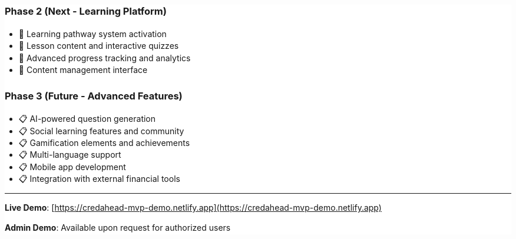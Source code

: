 ### Phase 2 (Next - Learning Platform)
- 🔄 Learning pathway system activation
- 🔄 Lesson content and interactive quizzes
- 🔄 Advanced progress tracking and analytics
- 🔄 Content management interface

### Phase 3 (Future - Advanced Features)
- 📋 AI-powered question generation
- 📋 Social learning features and community
- 📋 Gamification elements and achievements
- 📋 Multi-language support
- 📋 Mobile app development
- 📋 Integration with external financial tools

---

**Live Demo**: [https://credahead-mvp-demo.netlify.app](https://credahead-mvp-demo.netlify.app)

**Admin Demo**: Available upon request for authorized users